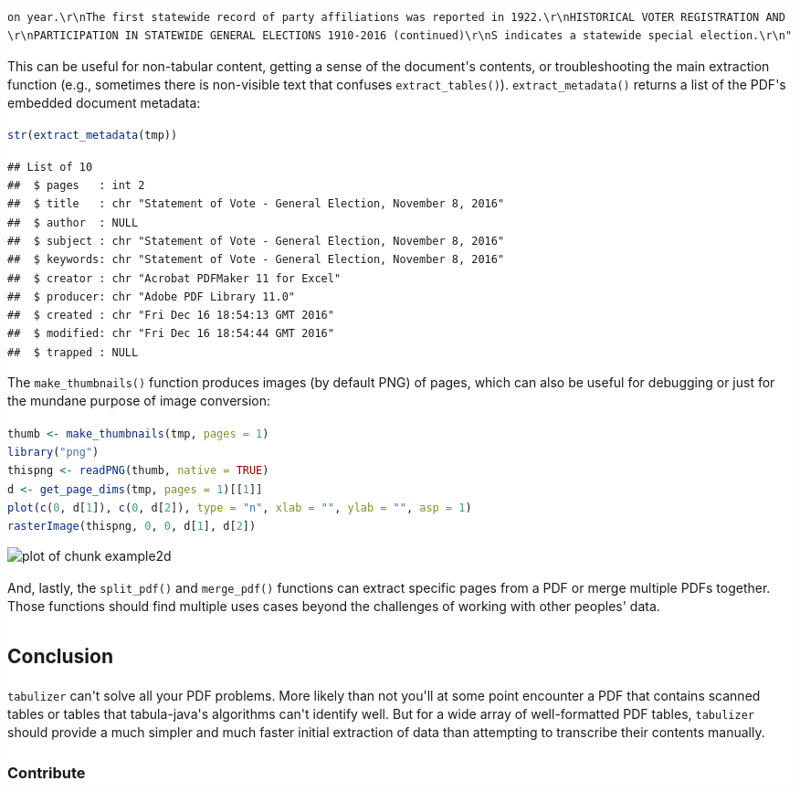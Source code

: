 ```
on year.\r\nThe first statewide record of party affiliations was reported in 1922.\r\nHISTORICAL VOTER REGISTRATION AND\r\nPARTICIPATION IN STATEWIDE GENERAL ELECTIONS 1910-2016 (continued)\r\nS indicates a statewide special election.\r\n"
```

This can be useful for non-tabular content, getting a sense of the document's contents, or troubleshooting the main extraction function (e.g., sometimes there is non-visible text that confuses `extract_tables()`). `extract_metadata()` returns a list of the PDF's embedded document metadata:


```r
str(extract_metadata(tmp))
```

```
## List of 10
##  $ pages   : int 2
##  $ title   : chr "Statement of Vote - General Election, November 8, 2016"
##  $ author  : NULL
##  $ subject : chr "Statement of Vote - General Election, November 8, 2016"
##  $ keywords: chr "Statement of Vote - General Election, November 8, 2016"
##  $ creator : chr "Acrobat PDFMaker 11 for Excel"
##  $ producer: chr "Adobe PDF Library 11.0"
##  $ created : chr "Fri Dec 16 18:54:13 GMT 2016"
##  $ modified: chr "Fri Dec 16 18:54:44 GMT 2016"
##  $ trapped : NULL
```

The `make_thumbnails()` function produces images (by default PNG) of pages, which can also be useful for debugging or just for the mundane purpose of image conversion:


```r
thumb <- make_thumbnails(tmp, pages = 1)
library("png")
thispng <- readPNG(thumb, native = TRUE)
d <- get_page_dims(tmp, pages = 1)[[1]]
plot(c(0, d[1]), c(0, d[2]), type = "n", xlab = "", ylab = "", asp = 1)
rasterImage(thispng, 0, 0, d[1], d[2])
```

![plot of chunk example2d](http://i.imgur.com/mJZSM3P.png)

And, lastly, the `split_pdf()` and `merge_pdf()` functions can extract specific pages from a PDF or merge multiple PDFs together. Those functions should find multiple uses cases beyond the challenges of working with other peoples' data.

## Conclusion

`tabulizer` can't solve all your PDF problems. More likely than not you'll at some point encounter a PDF that contains scanned tables or tables that tabula-java's algorithms can't identify well. But for a wide array of well-formatted PDF tables, `tabulizer` should provide a much simpler and much faster initial extraction of data than attempting to transcribe their contents manually.

### Contribute
